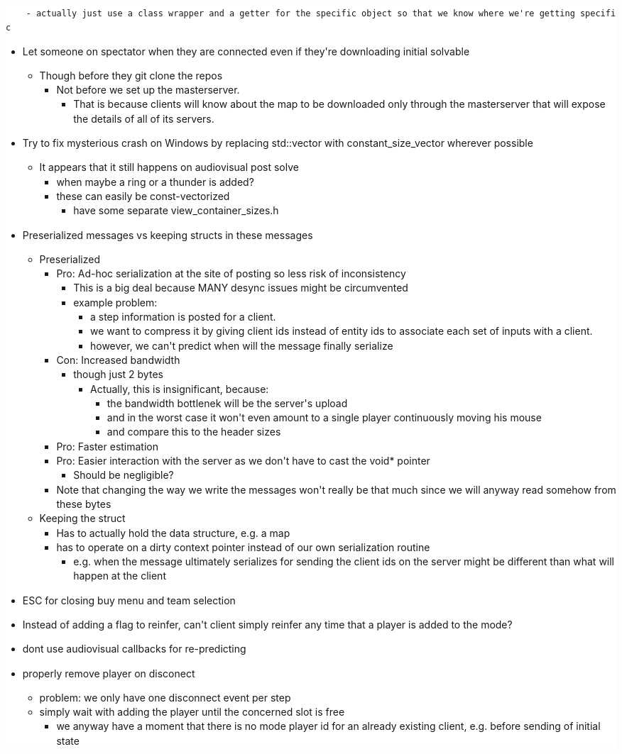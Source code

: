 		- actually just use a class wrapper and a getter for the specific object so that we know where we're getting specific

- Let someone on spectator when they are connected even if they're downloading initial solvable
	- Though before they git clone the repos
		- Not before we set up the masterserver.
			- That is because clients will know about the map to be downloaded only through the masterserver that will expose the details of all of its servers.

- Try to fix mysterious crash on Windows by replacing std::vector with constant_size_vector wherever possible
	- It appears that it still happens on audiovisual post solve
		- when maybe a ring or a thunder is added?
		- these can easily be const-vectorized
			- have some separate view_container_sizes.h

- Preserialized messages vs keeping structs in these messages
	- Preserialized
		- Pro: Ad-hoc serialization at the site of posting so less risk of inconsistency
			- This is a big deal because MANY desync issues might be circumvented
			- example problem: 
				- a step information is posted for a client.
				- we want to compress it by giving client ids instead of entity ids to associate each set of inputs with a client.
				- however, we can't predict when will the message finally serialize
		- Con: Increased bandwidth
			- though just 2 bytes
				- Actually, this is insignificant, because:
					- the bandwidth bottlenek will be the server's upload
					- and in the worst case it won't even amount to a single player continuously moving his mouse
					- and compare this to the header sizes
		- Pro: Faster estimation
		- Pro: Easier interaction with the server as we don't have to cast the void* pointer
			- Should be negligible?
		- Note that changing the way we write the messages won't really be that much since we will anyway read somehow from these bytes
	- Keeping the struct
		- Has to actually hold the data structure, e.g. a map
		- has to operate on a dirty context pointer instead of our own serialization routine
			- e.g. when the message ultimately serializes for sending the client ids on the server might be different than what will happen at the client

- ESC for closing buy menu and team selection

- Instead of adding a flag to reinfer, 
  can't client simply reinfer any time that a player is added to the mode?
- dont use audiovisual callbacks for re-predicting

- properly remove player on disconect
	- problem: we only have one disconnect event per step
	- simply wait with adding the player until the concerned slot is free
		- we anyway have a moment that there is no mode player id for an already existing client, e.g. before sending of initial state
